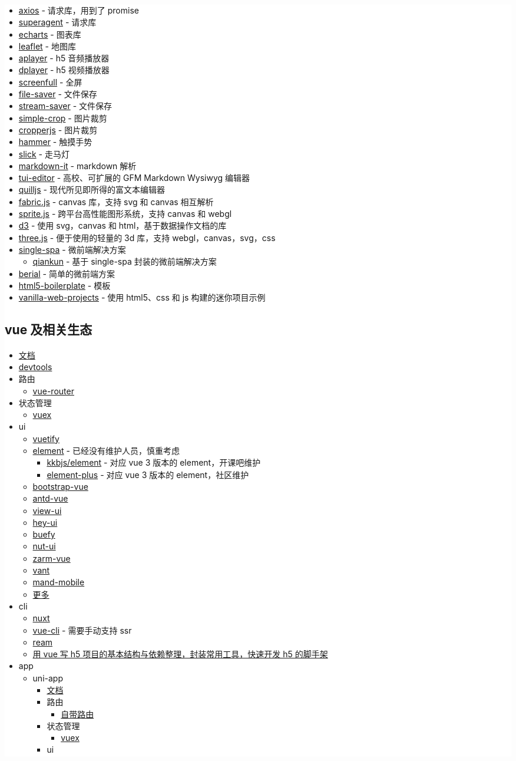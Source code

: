   - [axios](https://github.com/axios/axios#readme) - 请求库，用到了 promise
  - [superagent](https://github.com/visionmedia/superagent#readme) - 请求库
  - [echarts](https://www.echartsjs.com/zh/index.html) - 图表库
  - [leaflet](https://leafletjs.com/) - 地图库
  - [aplayer](https://aplayer.js.org/) - h5 音频播放器
  - [dplayer](https://dplayer.js.org/) - h5 视频播放器
  - [screenfull](https://github.com/sindresorhus/screenfull.js/#readme) - 全屏
  - [file-saver](https://github.com/eligrey/FileSaver.js#readme) - 文件保存
  - [stream-saver](https://github.com/jimmywarting/StreamSaver.js#readme) - 文件保存
  - [simple-crop](https://github.com/newbieYoung/Simple-Crop#readme) - 图片裁剪
  - [cropperjs](https://github.com/fengyuanchen/cropperjs#readme) - 图片裁剪
  - [hammer](http://hammerjs.github.io/) - 触摸手势
  - [slick](https://kenwheeler.github.io/slick/) - 走马灯
  - [markdown-it](https://github.com/markdown-it/markdown-it) - markdown 解析
  - [tui-editor](http://ui.toast.com/tui-editor) - 高校、可扩展的 GFM Markdown Wysiwyg 编辑器
  - [quilljs](https://quilljs.com/) - 现代所见即所得的富文本编辑器
  - [fabric.js](http://fabricjs.com/) - canvas 库，支持 svg 和 canvas 相互解析
  - [sprite.js](https://spritejs.org/) - 跨平台高性能图形系统，支持 canvas 和 webgl
  - [d3](https://d3js.org/) - 使用 svg，canvas 和 html，基于数据操作文档的库
  - [three.js](https://threejs.org/) - 便于使用的轻量的 3d 库，支持 webgl，canvas，svg，css
  - [single-spa](https://single-spa.js.org/) - 微前端解决方案
    - [qiankun](https://qiankun.umijs.org/) - 基于 single-spa 封装的微前端解决方案
  - [berial](https://github.com/berialjs/berial) - 简单的微前端方案
  - [html5-boilerplate](https://github.com/h5bp/html5-boilerplate#readme) - 模板
  - [vanilla-web-projects](https://github.com/bradtraversy/vanillawebprojects#readme) - 使用 html5、css 和 js 构建的迷你项目示例

## vue 及相关生态

- [文档](https://vuejs.org/)
- [devtools](https://github.com/vuejs/vue-devtools#readme)
- 路由
  - [vue-router](https://router.vuejs.org/)
- 状态管理
  - [vuex](https://vuex.vuejs.org/)
- ui
  - [vuetify](https://vuetifyjs.com/)
  - [element](https://element.eleme.cn/) - 已经没有维护人员，慎重考虑
    - [kkbjs/element](https://github.com/kkbjs/element3#readme) - 对应 vue 3 版本的 element，开课吧维护
    - [element-plus](https://github.com/element-plus/element-plus#readme) - 对应 vue 3 版本的 element，社区维护
  - [bootstrap-vue](https://bootstrap-vue.js.org/)
  - [antd-vue](https://www.antdv.com/)
  - [view-ui](https://www.iviewui.com/)
  - [hey-ui](https://www.heyui.top/)
  - [buefy](https://github.com/buefy/buefy/)
  - [nut-ui](http://nutui.jd.com/)
  - [zarm-vue](https://zhongantech.github.io/zarm-vue/#/documents/quick-start)
  - [vant](https://youzan.github.io/vant/)
  - [mand-mobile](https://didi.github.io/mand-mobile/)
  - [更多](https://github.com/topics/vue)
- cli
  - [nuxt](https://zh.nuxtjs.org/)
  - [vue-cli](https://cli.vuejs.org/) - 需要手动支持 ssr
  - [ream](https://ream.dev/)
  - [用 vue 写 h5 项目的基本结构与依赖整理，封装常用工具，快速开发 h5 的脚手架](https://github.com/yujinpan/h5-vue#readme)
- app
  - uni-app
    - [文档](https://uniapp.dcloud.io/)
    - 路由
      - [自带路由](https://uniapp.dcloud.io/frame?id=%e8%b7%af%e7%94%b1)
    - 状态管理
      - [vuex](https://vuex.vuejs.org/)
    - ui